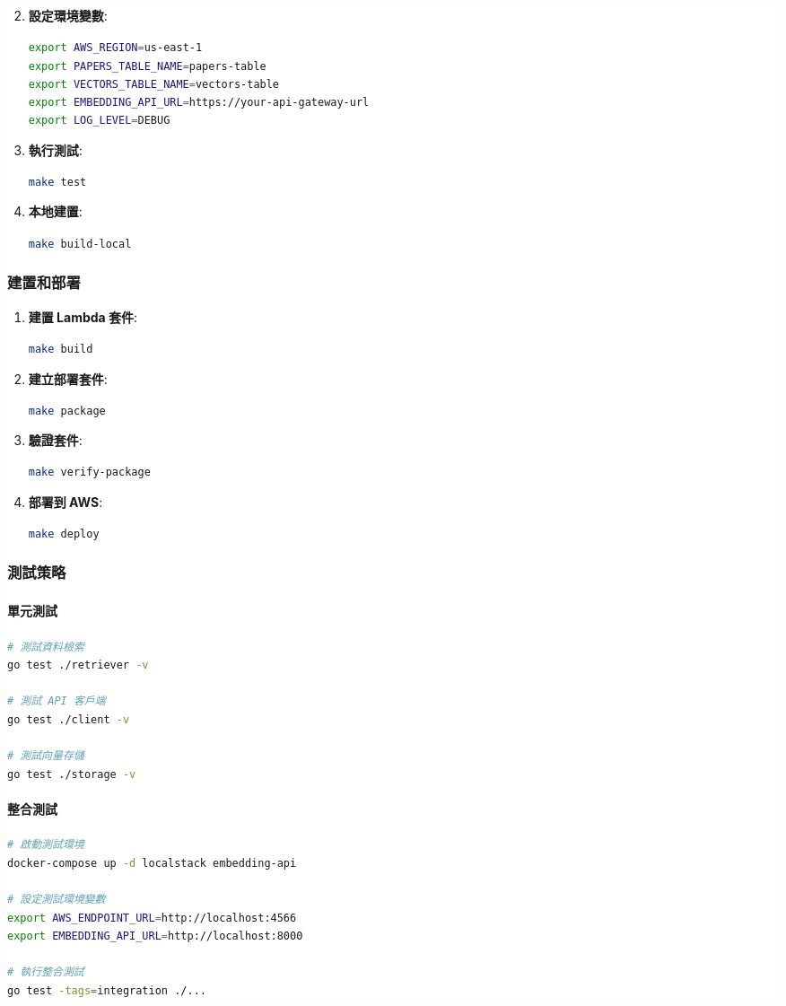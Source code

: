 2. **設定環境變數**:
   ```bash
   export AWS_REGION=us-east-1
   export PAPERS_TABLE_NAME=papers-table
   export VECTORS_TABLE_NAME=vectors-table
   export EMBEDDING_API_URL=https://your-api-gateway-url
   export LOG_LEVEL=DEBUG
   ```

3. **執行測試**:
   ```bash
   make test
   ```

4. **本地建置**:
   ```bash
   make build-local
   ```

### 建置和部署

1. **建置 Lambda 套件**:
   ```bash
   make build
   ```

2. **建立部署套件**:
   ```bash
   make package
   ```

3. **驗證套件**:
   ```bash
   make verify-package
   ```

4. **部署到 AWS**:
   ```bash
   make deploy
   ```

### 測試策略

#### 單元測試
```bash
# 測試資料檢索
go test ./retriever -v

# 測試 API 客戶端
go test ./client -v

# 測試向量存儲
go test ./storage -v
```

#### 整合測試
```bash
# 啟動測試環境
docker-compose up -d localstack embedding-api

# 設定測試環境變數
export AWS_ENDPOINT_URL=http://localhost:4566
export EMBEDDING_API_URL=http://localhost:8000

# 執行整合測試
go test -tags=integration ./...
```
